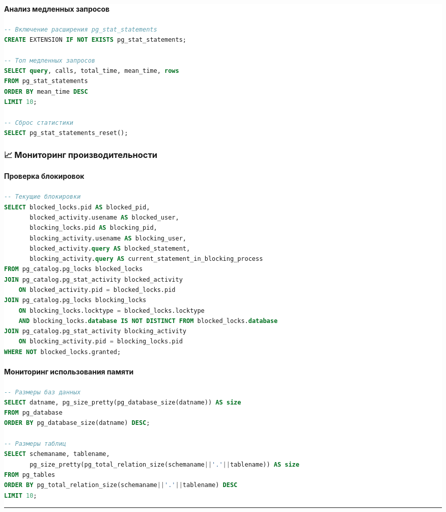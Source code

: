 #### Анализ медленных запросов
```sql
-- Включение расширения pg_stat_statements
CREATE EXTENSION IF NOT EXISTS pg_stat_statements;

-- Топ медленных запросов
SELECT query, calls, total_time, mean_time, rows
FROM pg_stat_statements 
ORDER BY mean_time DESC 
LIMIT 10;

-- Сброс статистики
SELECT pg_stat_statements_reset();
```

### 📈 Мониторинг производительности

#### Проверка блокировок
```sql
-- Текущие блокировки
SELECT blocked_locks.pid AS blocked_pid,
       blocked_activity.usename AS blocked_user,
       blocking_locks.pid AS blocking_pid,
       blocking_activity.usename AS blocking_user,
       blocked_activity.query AS blocked_statement,
       blocking_activity.query AS current_statement_in_blocking_process
FROM pg_catalog.pg_locks blocked_locks
JOIN pg_catalog.pg_stat_activity blocked_activity 
    ON blocked_activity.pid = blocked_locks.pid
JOIN pg_catalog.pg_locks blocking_locks 
    ON blocking_locks.locktype = blocked_locks.locktype
    AND blocking_locks.database IS NOT DISTINCT FROM blocked_locks.database
JOIN pg_catalog.pg_stat_activity blocking_activity 
    ON blocking_activity.pid = blocking_locks.pid
WHERE NOT blocked_locks.granted;
```

#### Мониторинг использования памяти
```sql
-- Размеры баз данных
SELECT datname, pg_size_pretty(pg_database_size(datname)) AS size
FROM pg_database
ORDER BY pg_database_size(datname) DESC;

-- Размеры таблиц
SELECT schemaname, tablename, 
       pg_size_pretty(pg_total_relation_size(schemaname||'.'||tablename)) AS size
FROM pg_tables
ORDER BY pg_total_relation_size(schemaname||'.'||tablename) DESC
LIMIT 10;
```

---